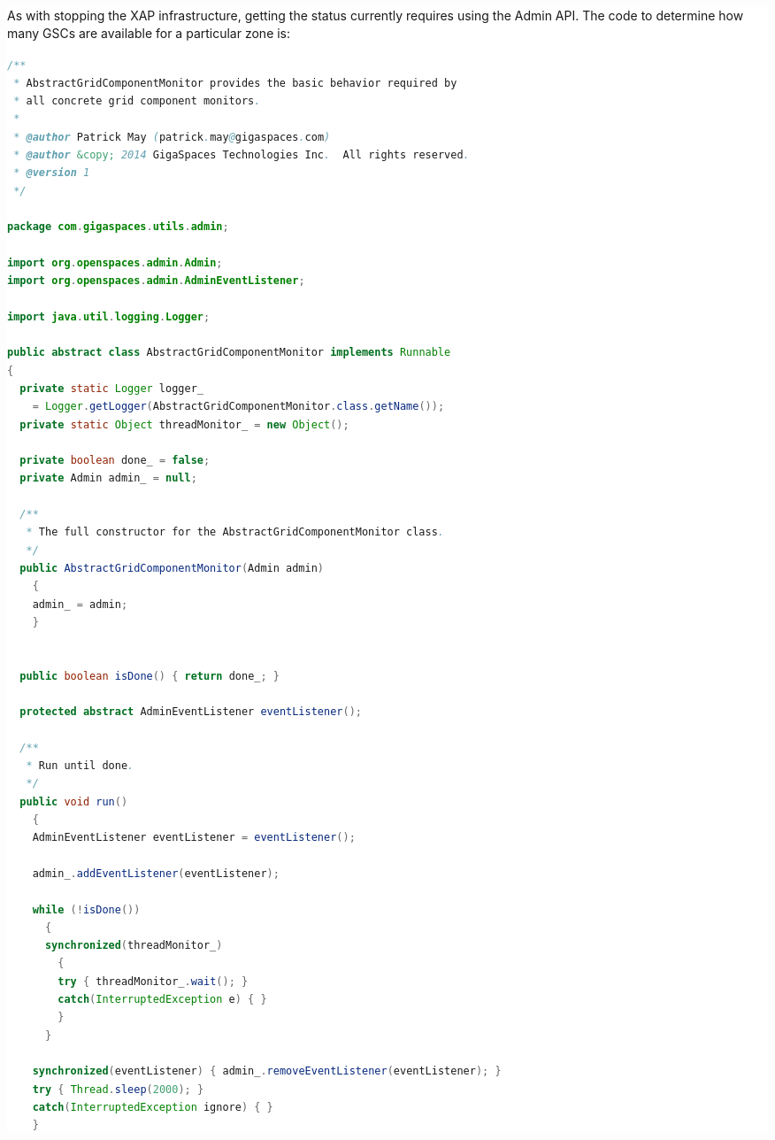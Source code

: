 As with stopping the XAP infrastructure, getting the status currently requires using the Admin API. The code to determine how many GSCs are available for a particular zone is:

```java
/**
 * AbstractGridComponentMonitor provides the basic behavior required by
 * all concrete grid component monitors.
 *
 * @author Patrick May (patrick.may@gigaspaces.com)
 * @author &copy; 2014 GigaSpaces Technologies Inc.  All rights reserved.
 * @version 1
 */

package com.gigaspaces.utils.admin;

import org.openspaces.admin.Admin;
import org.openspaces.admin.AdminEventListener;

import java.util.logging.Logger;

public abstract class AbstractGridComponentMonitor implements Runnable
{
  private static Logger logger_
    = Logger.getLogger(AbstractGridComponentMonitor.class.getName());
  private static Object threadMonitor_ = new Object();

  private boolean done_ = false;
  private Admin admin_ = null;

  /**
   * The full constructor for the AbstractGridComponentMonitor class.
   */
  public AbstractGridComponentMonitor(Admin admin)
    {
    admin_ = admin;
    }


  public boolean isDone() { return done_; }

  protected abstract AdminEventListener eventListener();

  /**
   * Run until done.
   */
  public void run()
    {
    AdminEventListener eventListener = eventListener();

    admin_.addEventListener(eventListener);

    while (!isDone())
      {
      synchronized(threadMonitor_)
        {
        try { threadMonitor_.wait(); }
        catch(InterruptedException e) { }
        }
      }

    synchronized(eventListener) { admin_.removeEventListener(eventListener); }
    try { Thread.sleep(2000); }
    catch(InterruptedException ignore) { }
    }
```